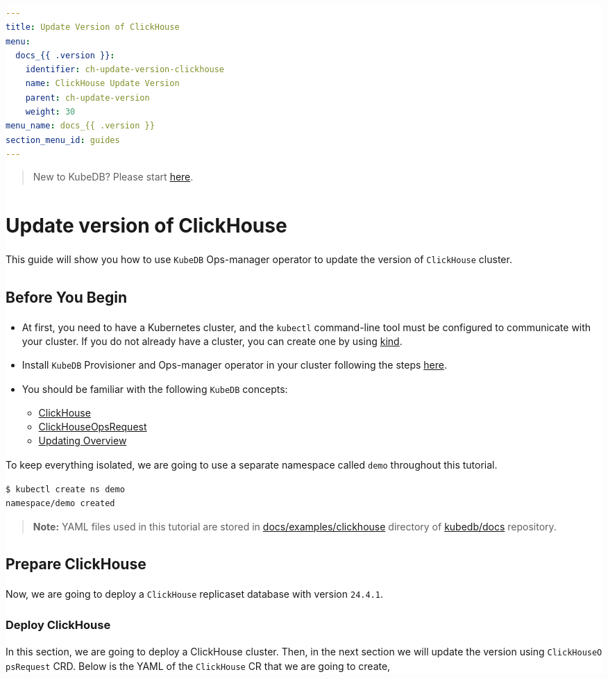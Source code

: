 ```yaml
---
title: Update Version of ClickHouse
menu:
  docs_{{ .version }}:
    identifier: ch-update-version-clickhouse
    name: ClickHouse Update Version
    parent: ch-update-version
    weight: 30
menu_name: docs_{{ .version }}
section_menu_id: guides
---
```


> New to KubeDB? Please start [here](/docs/README.md).

# Update version of ClickHouse

This guide will show you how to use `KubeDB` Ops-manager operator to update the version of `ClickHouse` cluster.

## Before You Begin

- At first, you need to have a Kubernetes cluster, and the `kubectl` command-line tool must be configured to communicate with your cluster. If you do not already have a cluster, you can create one by using [kind](https://kind.sigs.k8s.io/docs/user/quick-start/).

- Install `KubeDB` Provisioner and Ops-manager operator in your cluster following the steps [here](/docs/setup/README.md).

- You should be familiar with the following `KubeDB` concepts:
    - [ClickHouse](/docs/guides/clickhouse/concepts/clickhouse.md)
    - [ClickHouseOpsRequest](/docs/guides/clickhouse/concepts/clickhouseopsrequest.md)
    - [Updating Overview](/docs/guides/clickhouse/update-version/overview.md)

To keep everything isolated, we are going to use a separate namespace called `demo` throughout this tutorial.

```bash
$ kubectl create ns demo
namespace/demo created
```

> **Note:** YAML files used in this tutorial are stored in [docs/examples/clickhouse](/docs/examples/clickhouse) directory of [kubedb/docs](https://github.com/kube/docs) repository.

## Prepare ClickHouse

Now, we are going to deploy a `ClickHouse` replicaset database with version `24.4.1`.

### Deploy ClickHouse

In this section, we are going to deploy a ClickHouse cluster. Then, in the next section we will update the version using `ClickHouseOpsRequest` CRD. Below is the YAML of the `ClickHouse` CR that we are going to create,
